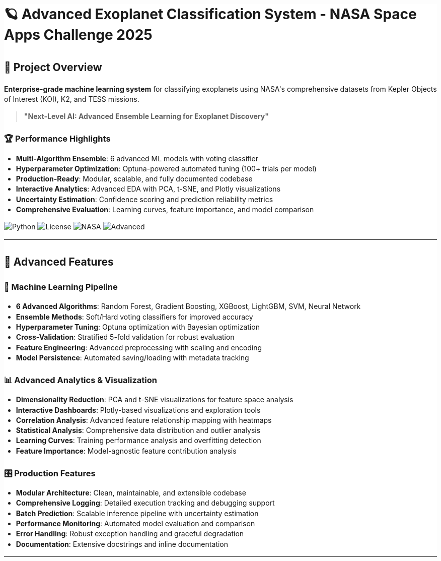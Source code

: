 # 🪐 Advanced Exoplanet Classification System - NASA Space Apps Challenge 2025

## 🚀 Project Overview

**Enterprise-grade machine learning system** for classifying exoplanets using NASA's comprehensive datasets from Kepler Objects of Interest (KOI), K2, and TESS missions.

> **"Next-Level AI: Advanced Ensemble Learning for Exoplanet Discovery"**

### 🏆 Performance Highlights
- **Multi-Algorithm Ensemble**: 6 advanced ML models with voting classifier  
- **Hyperparameter Optimization**: Optuna-powered automated tuning (100+ trials per model)
- **Production-Ready**: Modular, scalable, and fully documented codebase
- **Interactive Analytics**: Advanced EDA with PCA, t-SNE, and Plotly visualizations
- **Uncertainty Estimation**: Confidence scoring and prediction reliability metrics
- **Comprehensive Evaluation**: Learning curves, feature importance, and model comparison

![Python](https://img.shields.io/badge/python-v3.8+-blue.svg)
![License](https://img.shields.io/badge/license-MIT-green.svg)
![NASA](https://img.shields.io/badge/NASA-Space%20Apps%202025-red.svg)
![Advanced](https://img.shields.io/badge/ML-Advanced%20Ensemble-brightgreen.svg)

---

## 🎯 Advanced Features

### 🤖 Machine Learning Pipeline
- **6 Advanced Algorithms**: Random Forest, Gradient Boosting, XGBoost, LightGBM, SVM, Neural Network
- **Ensemble Methods**: Soft/Hard voting classifiers for improved accuracy  
- **Hyperparameter Tuning**: Optuna optimization with Bayesian optimization
- **Cross-Validation**: Stratified 5-fold validation for robust evaluation
- **Feature Engineering**: Advanced preprocessing with scaling and encoding
- **Model Persistence**: Automated saving/loading with metadata tracking

### 📊 Advanced Analytics & Visualization
- **Dimensionality Reduction**: PCA and t-SNE visualizations for feature space analysis
- **Interactive Dashboards**: Plotly-based visualizations and exploration tools
- **Correlation Analysis**: Advanced feature relationship mapping with heatmaps
- **Statistical Analysis**: Comprehensive data distribution and outlier analysis  
- **Learning Curves**: Training performance analysis and overfitting detection
- **Feature Importance**: Model-agnostic feature contribution analysis

### 🎛️ Production Features
- **Modular Architecture**: Clean, maintainable, and extensible codebase
- **Comprehensive Logging**: Detailed execution tracking and debugging support
- **Batch Prediction**: Scalable inference pipeline with uncertainty estimation
- **Performance Monitoring**: Automated model evaluation and comparison
- **Error Handling**: Robust exception handling and graceful degradation
- **Documentation**: Extensive docstrings and inline documentation

---